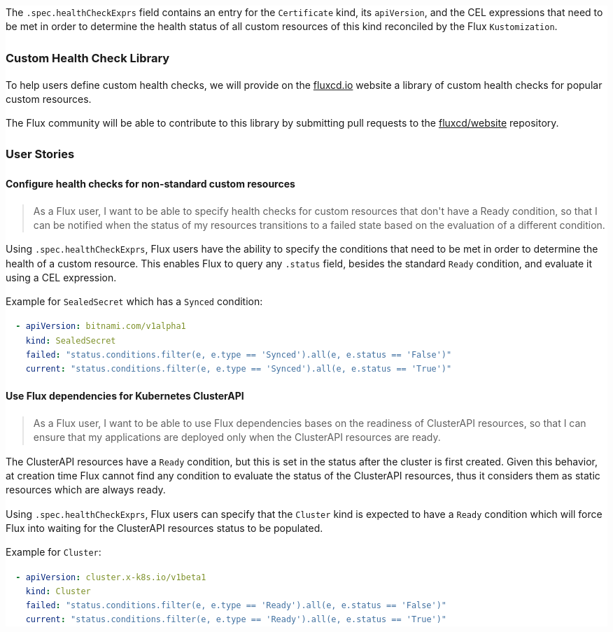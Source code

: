 The `.spec.healthCheckExprs` field contains an entry for the `Certificate` kind, its `apiVersion`,
and the CEL expressions that need to be met in order to determine the health status of all custom resources
of this kind reconciled by the Flux `Kustomization`.

### Custom Health Check Library

To help users define custom health checks, we will provide on the [fluxcd.io](https://fluxcd.io)
website a library of custom health checks for popular custom resources.

The Flux community will be able to contribute to this library by submitting pull requests
to the [fluxcd/website](https://github.com/fluxcd/website) repository.

### User Stories

#### Configure health checks for non-standard custom resources

> As a Flux user, I want to be able to specify health checks for
> custom resources that don't have a Ready condition, so that I can be notified
> when the status of my resources transitions to a failed state based on the evaluation
> of a different condition.

Using `.spec.healthCheckExprs`, Flux users have the ability to
specify the conditions that need to be met in order to determine the health of
a custom resource. This enables Flux to query any `.status` field,
besides the standard `Ready` condition, and evaluate it using a CEL expression.

Example for `SealedSecret` which has a `Synced` condition:

```yaml
  - apiVersion: bitnami.com/v1alpha1
    kind: SealedSecret
    failed: "status.conditions.filter(e, e.type == 'Synced').all(e, e.status == 'False')"
    current: "status.conditions.filter(e, e.type == 'Synced').all(e, e.status == 'True')"
```

#### Use Flux dependencies for Kubernetes ClusterAPI

> As a Flux user, I want to be able to use Flux dependencies bases on the
> readiness of ClusterAPI resources, so that I can ensure that my applications
> are deployed only when the ClusterAPI resources are ready.

The ClusterAPI resources have a `Ready` condition, but this is set in the status
after the cluster is first created. Given this behavior, at creation time Flux
cannot find any condition to evaluate the status of the ClusterAPI resources,
thus it considers them as static resources which are always ready.

Using `.spec.healthCheckExprs`, Flux users can specify that the `Cluster`
kind is expected to have a `Ready` condition which will force Flux into waiting
for the ClusterAPI resources status to be populated.

Example for `Cluster`:

```yaml
  - apiVersion: cluster.x-k8s.io/v1beta1
    kind: Cluster
    failed: "status.conditions.filter(e, e.type == 'Ready').all(e, e.status == 'False')"
    current: "status.conditions.filter(e, e.type == 'Ready').all(e, e.status == 'True')"
```
